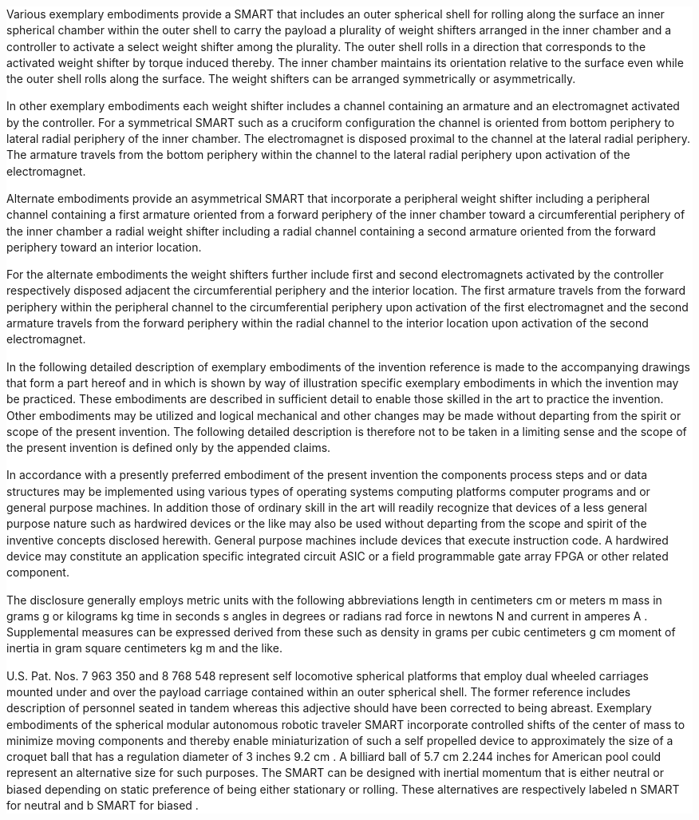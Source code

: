 Various exemplary embodiments provide a SMART that includes an outer spherical shell for rolling along the surface an inner spherical chamber within the outer shell to carry the payload a plurality of weight shifters arranged in the inner chamber and a controller to activate a select weight shifter among the plurality. The outer shell rolls in a direction that corresponds to the activated weight shifter by torque induced thereby. The inner chamber maintains its orientation relative to the surface even while the outer shell rolls along the surface. The weight shifters can be arranged symmetrically or asymmetrically.

In other exemplary embodiments each weight shifter includes a channel containing an armature and an electromagnet activated by the controller. For a symmetrical SMART such as a cruciform configuration the channel is oriented from bottom periphery to lateral radial periphery of the inner chamber. The electromagnet is disposed proximal to the channel at the lateral radial periphery. The armature travels from the bottom periphery within the channel to the lateral radial periphery upon activation of the electromagnet.

Alternate embodiments provide an asymmetrical SMART that incorporate a peripheral weight shifter including a peripheral channel containing a first armature oriented from a forward periphery of the inner chamber toward a circumferential periphery of the inner chamber a radial weight shifter including a radial channel containing a second armature oriented from the forward periphery toward an interior location.

For the alternate embodiments the weight shifters further include first and second electromagnets activated by the controller respectively disposed adjacent the circumferential periphery and the interior location. The first armature travels from the forward periphery within the peripheral channel to the circumferential periphery upon activation of the first electromagnet and the second armature travels from the forward periphery within the radial channel to the interior location upon activation of the second electromagnet.

In the following detailed description of exemplary embodiments of the invention reference is made to the accompanying drawings that form a part hereof and in which is shown by way of illustration specific exemplary embodiments in which the invention may be practiced. These embodiments are described in sufficient detail to enable those skilled in the art to practice the invention. Other embodiments may be utilized and logical mechanical and other changes may be made without departing from the spirit or scope of the present invention. The following detailed description is therefore not to be taken in a limiting sense and the scope of the present invention is defined only by the appended claims.

In accordance with a presently preferred embodiment of the present invention the components process steps and or data structures may be implemented using various types of operating systems computing platforms computer programs and or general purpose machines. In addition those of ordinary skill in the art will readily recognize that devices of a less general purpose nature such as hardwired devices or the like may also be used without departing from the scope and spirit of the inventive concepts disclosed herewith. General purpose machines include devices that execute instruction code. A hardwired device may constitute an application specific integrated circuit ASIC or a field programmable gate array FPGA or other related component.

The disclosure generally employs metric units with the following abbreviations length in centimeters cm or meters m mass in grams g or kilograms kg time in seconds s angles in degrees or radians rad force in newtons N and current in amperes A . Supplemental measures can be expressed derived from these such as density in grams per cubic centimeters g cm moment of inertia in gram square centimeters kg m and the like.

U.S. Pat. Nos. 7 963 350 and 8 768 548 represent self locomotive spherical platforms that employ dual wheeled carriages mounted under and over the payload carriage contained within an outer spherical shell. The former reference includes description of personnel seated in tandem whereas this adjective should have been corrected to being abreast. Exemplary embodiments of the spherical modular autonomous robotic traveler SMART incorporate controlled shifts of the center of mass to minimize moving components and thereby enable miniaturization of such a self propelled device to approximately the size of a croquet ball that has a regulation diameter of 3 inches 9.2 cm . A billiard ball of 5.7 cm 2.244 inches for American pool could represent an alternative size for such purposes. The SMART can be designed with inertial momentum that is either neutral or biased depending on static preference of being either stationary or rolling. These alternatives are respectively labeled n SMART for neutral and b SMART for biased .
